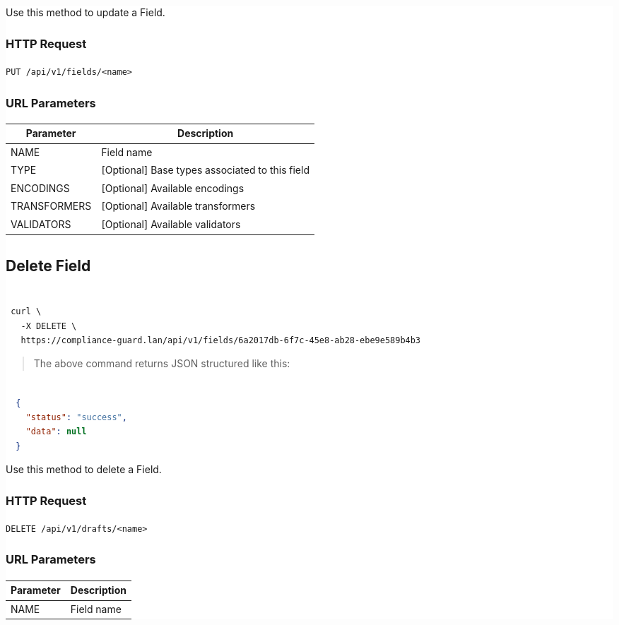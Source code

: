Use this method to update a Field.

### HTTP Request

`PUT /api/v1/fields/<name>`

### URL Parameters

| Parameter  | Description |
|----------|-----------|
| NAME     | Field name      |
| TYPE     | [Optional] Base types associated to this field      |
| ENCODINGS     | [Optional] Available encodings      |
| TRANSFORMERS     | [Optional] Available transformers      |
| VALIDATORS     | [Optional] Available validators      |




## Delete Field

```shell

 curl \
   -X DELETE \
   https://compliance-guard.lan/api/v1/fields/6a2017db-6f7c-45e8-ab28-ebe9e589b4b3

```

> The above command returns JSON structured like this:

```json

  {
    "status": "success",
    "data": null
  }

```

Use this method to delete a Field.

### HTTP Request

`DELETE /api/v1/drafts/<name>`

### URL Parameters

| Parameter  | Description |
|----------|-----------|
| NAME     | Field name      |



